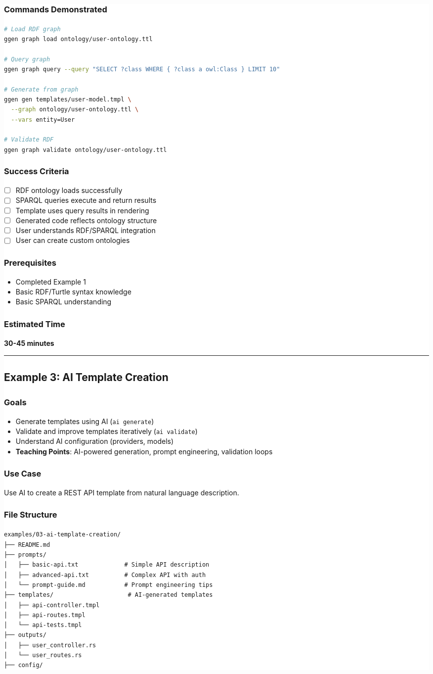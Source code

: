 ### Commands Demonstrated
```bash
# Load RDF graph
ggen graph load ontology/user-ontology.ttl

# Query graph
ggen graph query --query "SELECT ?class WHERE { ?class a owl:Class } LIMIT 10"

# Generate from graph
ggen gen templates/user-model.tmpl \
  --graph ontology/user-ontology.ttl \
  --vars entity=User

# Validate RDF
ggen graph validate ontology/user-ontology.ttl
```

### Success Criteria
- [ ] RDF ontology loads successfully
- [ ] SPARQL queries execute and return results
- [ ] Template uses query results in rendering
- [ ] Generated code reflects ontology structure
- [ ] User understands RDF/SPARQL integration
- [ ] User can create custom ontologies

### Prerequisites
- Completed Example 1
- Basic RDF/Turtle syntax knowledge
- Basic SPARQL understanding

### Estimated Time
**30-45 minutes**

---

## Example 3: AI Template Creation

### Goals
- Generate templates using AI (`ai generate`)
- Validate and improve templates iteratively (`ai validate`)
- Understand AI configuration (providers, models)
- **Teaching Points**: AI-powered generation, prompt engineering, validation loops

### Use Case
Use AI to create a REST API template from natural language description.

### File Structure
```
examples/03-ai-template-creation/
├── README.md
├── prompts/
│   ├── basic-api.txt             # Simple API description
│   ├── advanced-api.txt          # Complex API with auth
│   └── prompt-guide.md           # Prompt engineering tips
├── templates/                     # AI-generated templates
│   ├── api-controller.tmpl
│   ├── api-routes.tmpl
│   └── api-tests.tmpl
├── outputs/
│   ├── user_controller.rs
│   └── user_routes.rs
├── config/
```